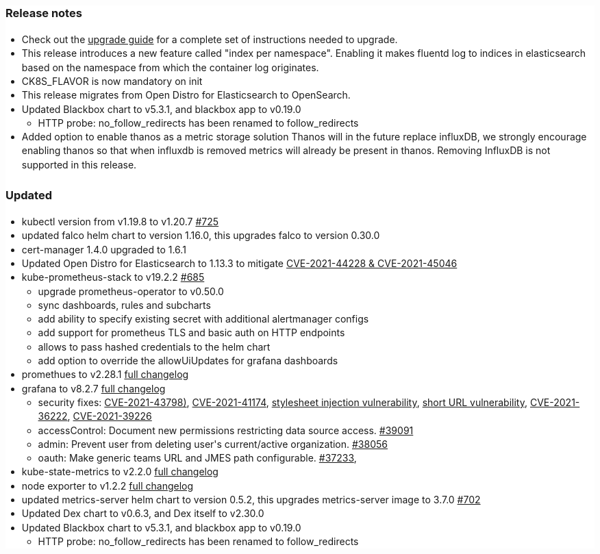 ### Release notes

* Check out the [upgrade guide](https://github.com/elastisys/compliantkubernetes-apps/blob/main/migration/v0.18.x-v0.19.x/upgrade-apps.md) for a complete set of instructions needed to upgrade.
* This release introduces a new feature called "index per namespace".
    Enabling it makes fluentd log to indices in elasticsearch based on the namespace from which the container log originates.
* CK8S_FLAVOR is now mandatory on init
* This release migrates from Open Distro for Elasticsearch to OpenSearch.
* Updated Blackbox chart to v5.3.1, and blackbox app to v0.19.0
  - HTTP probe: no_follow_redirects has been renamed to follow_redirects
* Added option to enable thanos as a metric storage solution
    Thanos will in the future replace influxDB, we strongly encourage enabling thanos so that when influxdb is removed metrics will already be present in thanos.
    Removing InfluxDB is not supported in this release.

### Updated

- kubectl version from v1.19.8 to v1.20.7 [#725](https://github.com/elastisys/compliantkubernetes-apps/pull/725)
- updated falco helm chart to version 1.16.0, this upgrades falco to version 0.30.0
- cert-manager 1.4.0 upgraded to 1.6.1
- Updated Open Distro for Elasticsearch to 1.13.3 to mitigate [CVE-2021-44228 & CVE-2021-45046](https://opendistro.github.io/for-elasticsearch/blog/2021/12/update-to-1-13-3/)
- kube-prometheus-stack to v19.2.2 [#685](https://github.com/elastisys/compliantkubernetes-apps/pull/685)
  - upgrade prometheus-operator to v0.50.0
  - sync dashboards, rules and subcharts
  - add ability to specify existing secret with additional alertmanager configs
  - add support for prometheus TLS and basic auth on HTTP endpoints
  - allows to pass hashed credentials to the helm chart
  - add option to override the allowUiUpdates for grafana dashboards
- promethues to v2.28.1 [full changelog](https://github.com/prometheus/prometheus/blob/main/CHANGELOG.md)
- grafana to v8.2.7 [full changelog](https://github.com/grafana/grafana/blob/main/CHANGELOG.md)
  - security fixes: [CVE-2021-43798)](https://grafana.com/blog/2021/12/07/grafana-8.3.1-8.2.7-8.1.8-and-8.0.7-released-with-high-severity-security-fix/), [CVE-2021-41174](https://grafana.com/blog/2021/11/03/grafana-8.2.3-released-with-medium-severity-security-fix-cve-2021-41174-grafana-xss/), [stylesheet injection vulnerability](https://github.com/grafana/grafana/pull/38432), [short URL vulnerability](https://github.com/grafana/grafana/pull/38436), [CVE-2021-36222](https://github.com/grafana/grafana/pull/37546), [CVE-2021-39226](https://grafana.com/blog/2021/10/05/grafana-7.5.11-and-8.1.6-released-with-critical-security-fix/)
  - accessControl: Document new permissions restricting data source access. [#39091](https://github.com/grafana/grafana/pull/39091)
  - admin: Prevent user from deleting user's current/active organization. [#38056](https://github.com/grafana/grafana/pull/38056)
  - oauth: Make generic teams URL and JMES path configurable. [#37233](https://github.com/grafana/grafana/pull/37233),
- kube-state-metrics to v2.2.0 [full changelog](https://github.com/kubernetes/kube-state-metrics/blob/master/CHANGELOG.md)
- node exporter to v1.2.2 [full changelog](https://github.com/prometheus/node_exporter/blob/master/CHANGELOG.md)
- updated metrics-server helm chart to version 0.5.2, this upgrades metrics-server image to 3.7.0 [#702](https://github.com/elastisys/compliantkubernetes-apps/pull/702)
- Updated Dex chart to v0.6.3, and Dex itself to v2.30.0
- Updated Blackbox chart to v5.3.1, and blackbox app to v0.19.0
  - HTTP probe: no_follow_redirects has been renamed to follow_redirects
